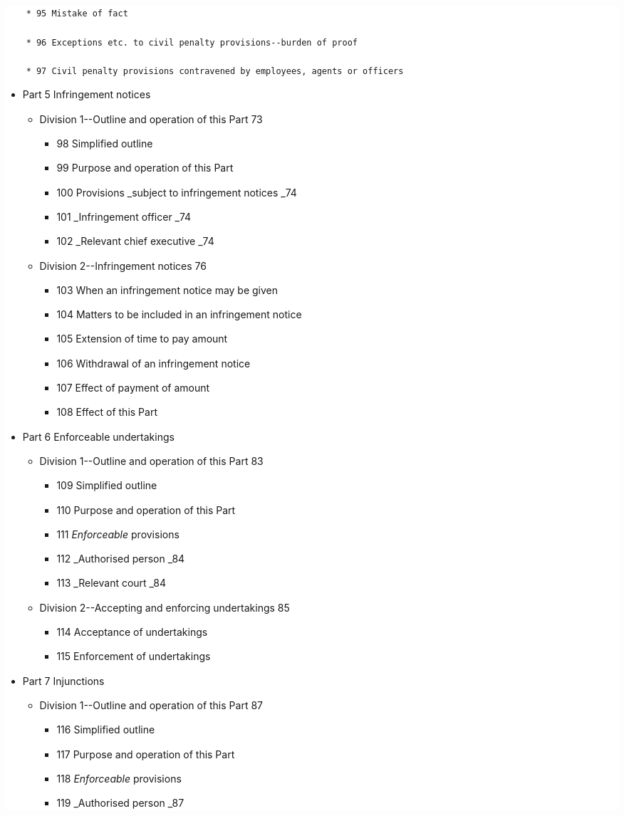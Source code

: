         * 95 Mistake of fact 

        * 96 Exceptions etc. to civil penalty provisions--burden of proof 

        * 97 Civil penalty provisions contravened by employees, agents or officers 

  * Part 5 Infringement notices 

     * Division 1--Outline and operation of this Part	73

        * 98 Simplified outline 

        * 99 Purpose and operation of this Part 

        * 100	Provisions _subject to infringement notices	_74

        * 101	_Infringement officer	_74

        * 102	_Relevant chief executive	_74

     * Division 2--Infringement notices	76

        * 103 When an infringement notice may be given 

        * 104 Matters to be included in an infringement notice 

        * 105 Extension of time to pay amount 

        * 106 Withdrawal of an infringement notice 

        * 107 Effect of payment of amount 

        * 108 Effect of this Part 

  * Part 6 Enforceable undertakings 

     * Division 1--Outline and operation of this Part	83

        * 109 Simplified outline 

        * 110 Purpose and operation of this Part 

        * 111 _Enforceable_ provisions 

        * 112	_Authorised person	_84

        * 113	_Relevant court	_84

     * Division 2--Accepting and enforcing undertakings	85

        * 114 Acceptance of undertakings 

        * 115 Enforcement of undertakings 

  * Part 7 Injunctions 

     * Division 1--Outline and operation of this Part	87

        * 116 Simplified outline 

        * 117 Purpose and operation of this Part 

        * 118 _Enforceable_ provisions 

        * 119	_Authorised person	_87
